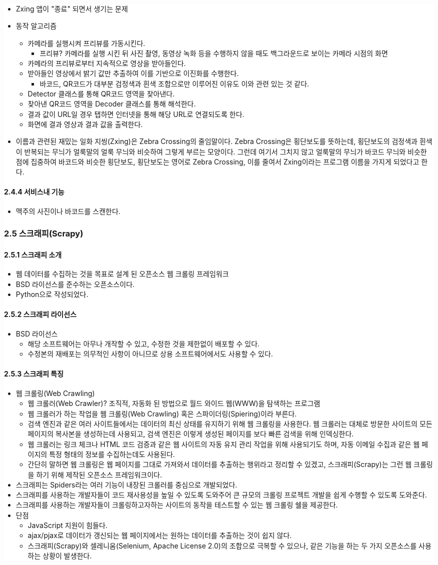   - Zxing 앱이 "종료" 되면서 생기는 문제

- 동작 알고리즘

  - 카메라를 실행시켜 프리뷰를 가동시킨다.
    - 프리뷰? 카메라를 실행 시킨 뒤 사진 촬영, 동영상 녹화 등을 수행하지 않을 때도 백그라운드로 보이는 카메라 시점의 화면
  - 카메라의 프리뷰로부터 지속적으로 영상을 받아들인다.
  - 받아들인 영상에서 밝기 값만 추출하여 이를 기반으로 이진화를 수행한다.
    - 바코드, QR코드가 대부분 검정색과 흰색 조합으로만 이루어진 이유도 이와 관련 있는 것 같다.
  - Detector 클래스를 통해 QR코드 영역을 찾아낸다.
  - 찾아낸 QR코드 영역을 Decoder 클래스를 통해 해석한다.
  - 결과 값이 URL일 경우 탭하면 인터넷을 통해 해당 URL로 연결되도록 한다.
  - 화면에 결과 영상과 결과 값을 출력한다.

- 이름과 관련된 재밌는 일화 지씽(Zxing)은 Zebra Crossing의 줄임말이다. Zebra Crossing은 횡단보도를 뜻하는데, 횡단보도의 검정색과 흰색이 반복되는 무늬가 얼룩말의 얼룩 무늬와 비슷하여 그렇게 부르는 모양이다. 그런데 여기서 그치지 않고 얼룩말의 무늬가 바코드 무늬와 비슷한 점에 집중하여 바코드와 비슷한 횡단보도, 횡단보도는 영어로 Zebra Crossing, 이를 줄여서 Zxing이라는 프로그램 이름을 가지게 되었다고 한다.

#### 2.4.4 서비스내 기능

- 맥주의 사진이나 바코드를 스캔한다.

### 2.5 스크래피(Scrapy)

#### 2.5.1 스크래피 소개

- 웹 데이터를 수집하는 것을 목표로 설계 된 오픈소스 웹 크롤링 프레임워크
- BSD 라이선스를 준수하는 오픈소스이다.
- Python으로 작성되었다.

#### 2.5.2 스크래피 라이선스

- BSD 라이선스
  - 해당 소프트웨어는 아무나 개작할 수 있고, 수정한 것을 제한없이 배포할 수 있다.
  - 수정본의 재배포는 의무적인 사항이 아니므로 상용 소프트웨어에서도 사용할 수 있다.

#### 2.5.3 스크래피 특징

- 웹 크롤링(Web Crawling)
  - 웹 크롤러(Web Crawler)? 조직적, 자동화 된 방법으로 월드 와이드 웹(WWW)을 탐색하는 프로그램
  - 웹 크롤러가 하는 작업을 웹 크롤링(Web Crawling) 혹은 스파이더링(Spiering)이라 부른다.
  - 검색 엔진과 같은 여러 사이트들에서는 데이터의 최신 상태를 유지하기 위해 웹 크롤링을 사용한다. 웹 크롤러는 대체로 방문한 사이트의 모든 페이지의 복사본을 생성하는데 사용되고, 검색 엔진은 이렇게 생성된 페이지를 보다 빠른 검색을 위해 인덱싱한다.
  - 웹 크롤러는 링크 체크나 HTML 코드 검증과 같은 웹 사이트의 자동 유지 관리 작업을 위해 사용되기도 하며, 자동 이메일 수집과 같은 웹 페이지의 특정 형태의 정보를 수집하는데도 사용된다.
  - 간단히 말하면 웹 크롤링은 웹 페이지를 그대로 가져와서 데이터를 추출하는 행위라고 정리할 수 있겠고, 스크래피(Scrapy)는 그런 웹 크롤링을 하기 위해 제작된 오픈소스 프레임워크이다.
- 스크래피는 Spiders라는 여러 기능이 내장된 크롤러를 중심으로 개발되었다.
- 스크래피를 사용하는 개발자들이 코드 재사용성을 높일 수 있도록 도와주어 큰 규모의 크롤링 프로젝트 개발을 쉽게 수행할 수 있도록 도와준다.
- 스크래피를 사용하는 개발자들이 크롤링하고자하는 사이트의 동작을 테스트할 수 있는 웹 크롤링 쉘을 제공한다.
- 단점
  - JavaScript 지원이 힘들다.
  - ajax/pjax로 데이터가 갱신되는 웹 페이지에서는 원하는 데이터를 추출하는 것이 쉽지 않다.
  - 스크래피(Scrapy)와 셀레니움(Selenium, Apache License 2.0)의 조합으로 극복할 수 있으나, 같은 기능을 하는 두 가지 오픈소스를 사용하는 상황이 발생한다.
